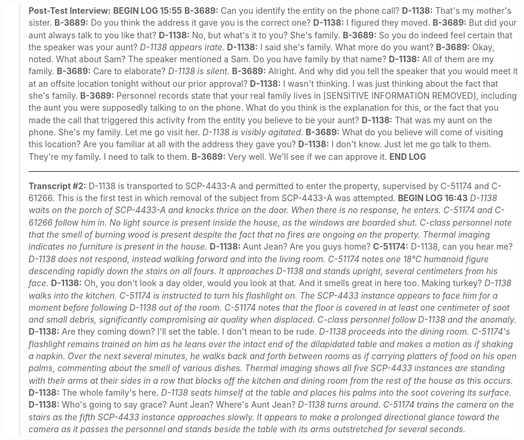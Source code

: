 > **Post-Test Interview:**
> **BEGIN LOG 15:55**
> **B-3689:** Can you identify the entity on the phone call?
> **D-1138:** That's my mother's sister.
> **B-3689:** Do you think the address it gave you is the correct one?
> **D-1138:** I figured they moved.
> **B-3689:** But did your aunt always talk to you like that?
> **D-1138:** No, but what's it to you? She's family.
> **B-3689:** So you do indeed feel certain that the speaker was your aunt?
> _D-1138 appears irate._
> **D-1138:** I said she's family. What more do you want?
> **B-3689:** Okay, noted. What about Sam? The speaker mentioned a Sam. Do you have family by that name?
> **D-1138:** All of them are my family.
> **B-3689:** Care to elaborate?
> _D-1138 is silent._
> **B-3689:** Alright. And why did you tell the speaker that you would meet it at an offsite location tonight without our prior approval?
> **D-1138:** I wasn't thinking. I was just thinking about the fact that she's family.
> **B-3689:** Personnel records state that your real family lives in [SENSITIVE INFORMATION REMOVED], including the aunt you were supposedly talking to on the phone. What do you think is the explanation for this, or the fact that you made the call that triggered this activity from the entity you believe to be your aunt?
> **D-1138:** That was my aunt on the phone. She's my family. Let me go visit her.
> _D-1138 is visibly agitated._
> **B-3689:** What do you believe will come of visiting this location? Are you familiar at all with the address they gave you?
> **D-1138:** I don't know. Just let me go talk to them. They're my family. I need to talk to them.
> **B-3689:** Very well. We'll see if we can approve it.
> **END LOG**
> * * *
> **Transcript #2:** D-1138 is transported to SCP-4433-A and permitted to enter the property, supervised by C-51174 and C-61266. This is the first test in which removal of the subject from SCP-4433-A was attempted.
> **BEGIN LOG 16:43**
> _D-1138 waits on the porch of SCP-4433-A and knocks thrice on the door. When there is no response, he enters. C-51174 and C-61266 follow him in. No light source is present inside the house, as the windows are boarded shut. C-class personnel note that the smell of burning wood is present despite the fact that no fires are ongoing on the property. Thermal imaging indicates no furniture is present in the house._
> **D-1138:** Aunt Jean? Are you guys home?
> **C-51174:** D-1138, can you hear me?
> _D-1138 does not respond, instead walking forward and into the living room. C-51174 notes one 18°C humanoid figure descending rapidly down the stairs on all fours. It approaches D-1138 and stands upright, several centimeters from his face._
> **D-1138:** Oh, you don't look a day older, would you look at that. And it smells great in here too. Making turkey?
> _D-1138 walks into the kitchen. C-51174 is instructed to turn his flashlight on. The SCP-4433 instance appears to face him for a moment before following D-1138 out of the room. C-51174 notes that the floor is covered in at least one centimeter of soot and small debris, significantly compromising air quality when displaced. C-class personnel follow D-1138 and the anomaly._
> **D-1138:** Are they coming down? I'll set the table. I don't mean to be rude.
> _D-1138 proceeds into the dining room. C-51174's flashlight remains trained on him as he leans over the intact end of the dilapidated table and makes a motion as if shaking a napkin. Over the next several minutes, he walks back and forth between rooms as if carrying platters of food on his open palms, commenting about the smell of various dishes. Thermal imaging shows all five SCP-4433 instances are standing with their arms at their sides in a row that blocks off the kitchen and dining room from the rest of the house as this occurs._
> **D-1138:** The whole family's here.
> _D-1138 seats himself at the table and places his palms into the soot covering its surface._
> **D-1138:** Who's going to say grace? Aunt Jean? Where's Aunt Jean?
> _D-1138 turns around. C-51174 trains the camera on the stairs as the fifth SCP-4433 instance approaches slowly. It appears to make a prolonged directional glance toward the camera as it passes the personnel and stands beside the table with its arms outstretched for several seconds._